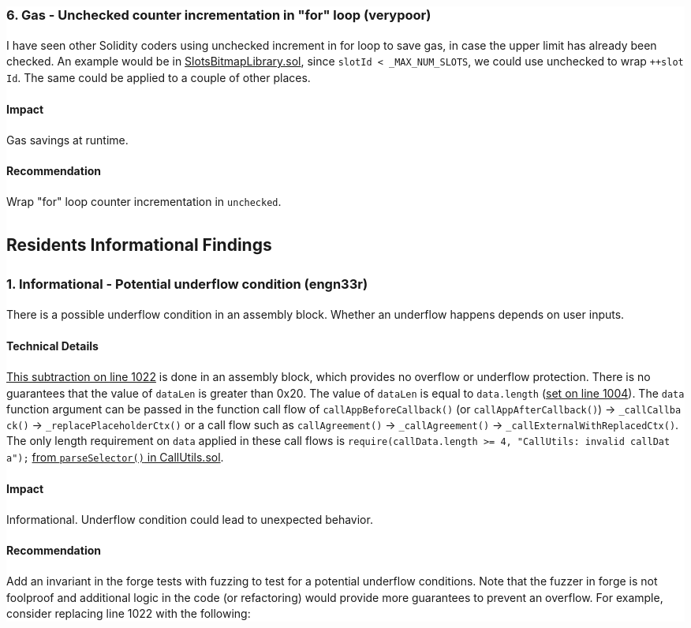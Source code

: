 ### 6. Gas - Unchecked counter incrementation in "for" loop (verypoor)

I have seen other Solidity coders using unchecked increment in for loop to save gas, in case the upper limit has already been
checked.
An example would be in [SlotsBitmapLibrary.sol](https://github.com/Yacademy-block-2/protocol-monorepo/blob/8534dba06f6040bb31e2db69175ac3097430c528/packages/ethereum-contracts/contracts/libs/SlotsBitmapLibrary.sol#L36),
since `slotId < _MAX_NUM_SLOTS`, we could use unchecked to wrap `++slotId`. The same could be applied to a couple of other places.

#### Impact

Gas savings at runtime.

#### Recommendation

Wrap "for" loop counter incrementation in `unchecked`.

## Residents Informational Findings

### 1. Informational - Potential underflow condition (engn33r)

There is a possible underflow condition in an assembly block. Whether an underflow happens depends on user inputs.

#### Technical Details

[This subtraction on line 1022](https://github.com/superfluid-finance/protocol-monorepo/blob/8534dba06f6040bb31e2db69175ac3097430c528/packages/ethereum-contracts/contracts/superfluid/Superfluid.sol#L1022) is done in an assembly block, which provides no overflow or underflow protection. There is no guarantees that the value of `dataLen` is greater than 0x20. The value of `dataLen` is equal to `data.length` ([set on line 1004](https://github.com/superfluid-finance/protocol-monorepo/blob/8534dba06f6040bb31e2db69175ac3097430c528/packages/ethereum-contracts/contracts/superfluid/Superfluid.sol#L1004)). The `data` function argument can be passed in the function call flow of `callAppBeforeCallback()` (or `callAppAfterCallback()`) -> `_callCallback()` -> `_replacePlaceholderCtx()` or a call flow such as `callAgreement()` -> `_callAgreement()` -> `_callExternalWithReplacedCtx()`. The only length requirement on `data` applied in these call flows is `require(callData.length >= 4, "CallUtils: invalid callData");` [from `parseSelector()` in CallUtils.sol](https://github.com/superfluid-finance/protocol-monorepo/blob/8534dba06f6040bb31e2db69175ac3097430c528/packages/ethereum-contracts/contracts/libs/CallUtils.sol#L60).

#### Impact

Informational. Underflow condition could lead to unexpected behavior.

#### Recommendation

Add an invariant in the forge tests with fuzzing to test for a potential underflow conditions. Note that the fuzzer in forge is not foolproof and additional logic in the code (or refactoring) would provide more guarantees to prevent an overflow. For example, consider replacing line 1022 with the following:
